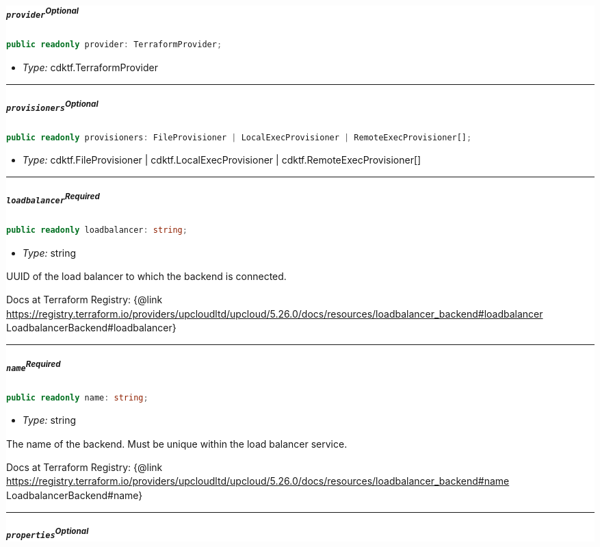 ##### `provider`<sup>Optional</sup> <a name="provider" id="@cdktf/provider-upcloud.loadbalancerBackend.LoadbalancerBackendConfig.property.provider"></a>

```typescript
public readonly provider: TerraformProvider;
```

- *Type:* cdktf.TerraformProvider

---

##### `provisioners`<sup>Optional</sup> <a name="provisioners" id="@cdktf/provider-upcloud.loadbalancerBackend.LoadbalancerBackendConfig.property.provisioners"></a>

```typescript
public readonly provisioners: FileProvisioner | LocalExecProvisioner | RemoteExecProvisioner[];
```

- *Type:* cdktf.FileProvisioner | cdktf.LocalExecProvisioner | cdktf.RemoteExecProvisioner[]

---

##### `loadbalancer`<sup>Required</sup> <a name="loadbalancer" id="@cdktf/provider-upcloud.loadbalancerBackend.LoadbalancerBackendConfig.property.loadbalancer"></a>

```typescript
public readonly loadbalancer: string;
```

- *Type:* string

UUID of the load balancer to which the backend is connected.

Docs at Terraform Registry: {@link https://registry.terraform.io/providers/upcloudltd/upcloud/5.26.0/docs/resources/loadbalancer_backend#loadbalancer LoadbalancerBackend#loadbalancer}

---

##### `name`<sup>Required</sup> <a name="name" id="@cdktf/provider-upcloud.loadbalancerBackend.LoadbalancerBackendConfig.property.name"></a>

```typescript
public readonly name: string;
```

- *Type:* string

The name of the backend. Must be unique within the load balancer service.

Docs at Terraform Registry: {@link https://registry.terraform.io/providers/upcloudltd/upcloud/5.26.0/docs/resources/loadbalancer_backend#name LoadbalancerBackend#name}

---

##### `properties`<sup>Optional</sup> <a name="properties" id="@cdktf/provider-upcloud.loadbalancerBackend.LoadbalancerBackendConfig.property.properties"></a>

